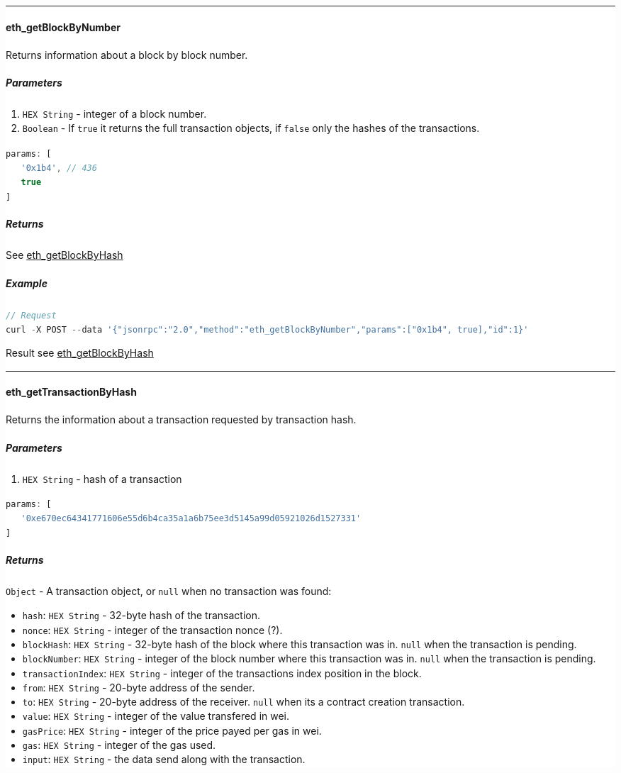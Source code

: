 
***

#### eth_getBlockByNumber

Returns information about a block by block number.

##### Parameters

1. `HEX String` - integer of a block number.
2. `Boolean` - If `true` it returns the full transaction objects, if `false` only the hashes of the transactions.

```js
params: [
   '0x1b4', // 436
   true
]
```

##### Returns

See [eth_getBlockByHash](#eth_getblockbyhash)

##### Example
```js
// Request
curl -X POST --data '{"jsonrpc":"2.0","method":"eth_getBlockByNumber","params":["0x1b4", true],"id":1}'
```

Result see [eth_getBlockByHash](#eth_getblockbyhash)

***

#### eth_getTransactionByHash

Returns the information about a transaction requested by transaction hash.


##### Parameters

1. `HEX String` - hash of a transaction

```js
params: [
   '0xe670ec64341771606e55d6b4ca35a1a6b75ee3d5145a99d05921026d1527331'
]
```

##### Returns

`Object` - A transaction object, or `null` when no transaction was found:

  - `hash`: `HEX String` - 32-byte hash of the transaction.
  - `nonce`: `HEX String` - integer of the transaction nonce (?).
  - `blockHash`: `HEX String` - 32-byte hash of the block where this transaction was in. `null` when the transaction is pending.
  - `blockNumber`: `HEX String` - integer of the block number where this transaction was in. `null` when the transaction is pending.
  - `transactionIndex`: `HEX String` - integer of the transactions index position in the block.
  - `from`: `HEX String` - 20-byte address of the sender.
  - `to`: `HEX String` - 20-byte address of the receiver. `null` when its a contract creation transaction.
  - `value`: `HEX String` - integer of the value transfered in wei.
  - `gasPrice`: `HEX String` - integer of the price payed per gas in wei.
  - `gas`: `HEX String` - integer of the gas used.
  - `input`: `HEX String` - the data send along with the transaction.
